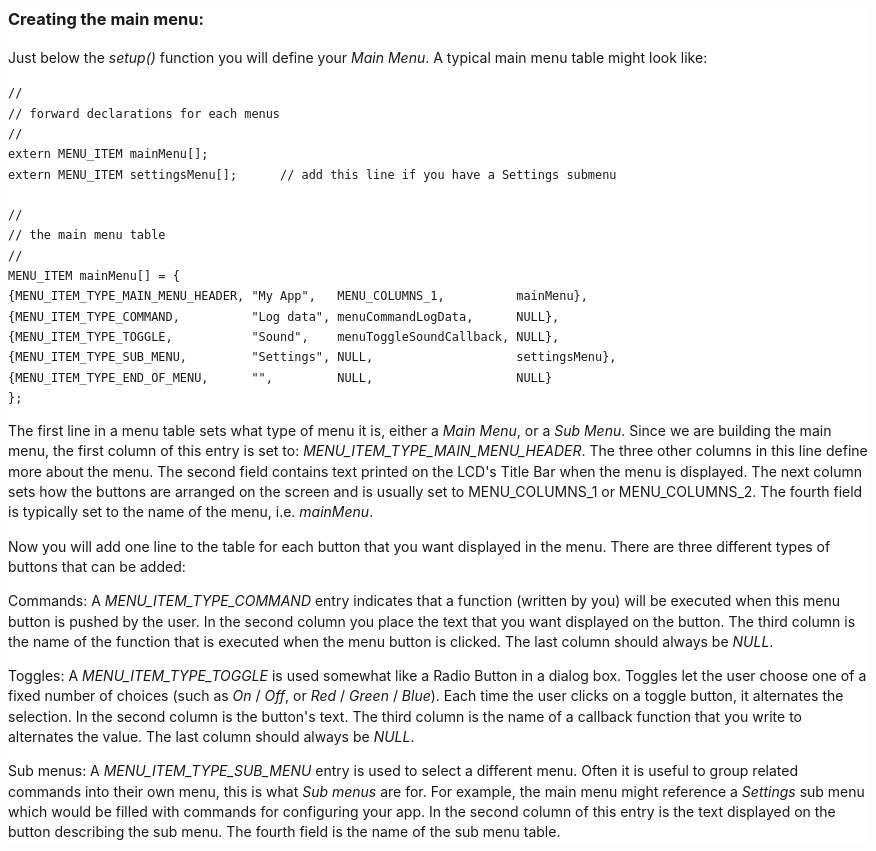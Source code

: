 ### Creating the main menu:

Just below the *setup()* function you will define your *Main Menu*.  A typical main menu table might look like:

```
//
// forward declarations for each menus
//
extern MENU_ITEM mainMenu[];
extern MENU_ITEM settingsMenu[];	  // add this line if you have a Settings submenu

//
// the main menu table
//
MENU_ITEM mainMenu[] = {
{MENU_ITEM_TYPE_MAIN_MENU_HEADER, "My App",   MENU_COLUMNS_1,          mainMenu},
{MENU_ITEM_TYPE_COMMAND,          "Log data", menuCommandLogData,      NULL},
{MENU_ITEM_TYPE_TOGGLE,           "Sound",    menuToggleSoundCallback, NULL},
{MENU_ITEM_TYPE_SUB_MENU,         "Settings", NULL,                    settingsMenu},
{MENU_ITEM_TYPE_END_OF_MENU,      "",         NULL,                    NULL}
};
```



The first line in a menu table sets what type of menu it is, either a *Main Menu*, or a *Sub Menu*.  Since we are building the main menu, the first column of this entry is set to: *MENU_ITEM_TYPE_MAIN_MENU_HEADER*.  The three other columns in this line define more about the menu.  The second field contains text printed on the LCD's Title Bar when the menu is displayed.  The next column sets how the buttons are arranged on the screen and is usually set to MENU_COLUMNS_1 or MENU_COLUMNS_2.  The fourth field is typically set to the name of the menu, i.e. *mainMenu*.



Now you will add one line to the table for each button that you want displayed in the menu.  There are three different types of buttons that can be added:

Commands:  A *MENU_ITEM_TYPE_COMMAND* entry indicates that a function (written by you) will be executed when this menu button is pushed by the user. In the second column you place the text that you want displayed on the button.  The third column is the name of the function that is executed when the menu button is clicked.  The last column should always be *NULL*.

Toggles:  A *MENU_ITEM_TYPE_TOGGLE* is used somewhat like a Radio Button in a dialog box.  Toggles let the user choose one of a fixed number of choices (such as *On* / *Off*,  or  *Red* / *Green* / *Blue*).  Each time the user clicks on a toggle button, it alternates the selection.  In the second column is the button's text.  The third column is the name of a callback function that you write to alternates the value. The last column should always be *NULL*.

Sub menus:  A *MENU_ITEM_TYPE_SUB_MENU* entry is used to select a different menu.  Often it is useful to group related commands into their own menu, this is what *Sub menus* are for. For example, the main menu might reference a *Settings* sub menu which would be filled with commands for configuring your app.  In the second column of this entry is the text displayed on the button describing the sub menu.   The fourth field is the name of the sub menu table.


